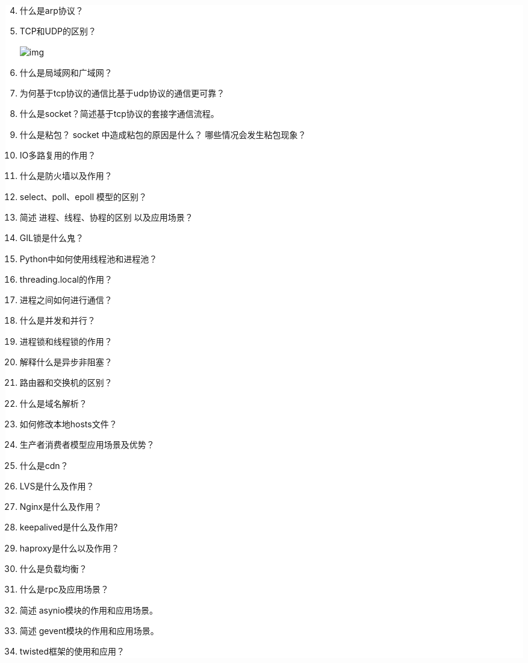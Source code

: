    

4. 什么是arp协议？

5. TCP和UDP的区别？

    ![img](https://img-blog.csdn.net/20180714082449355?watermark/2/text/aHR0cHM6Ly9ibG9nLmNzZG4ubmV0L3Jlbmxpbnl1MzQ5NQ==/font/5a6L5L2T/fontsize/400/fill/I0JBQkFCMA==/dissolve/70) 

6. 什么是局域网和广域网？

7. 为何基于tcp协议的通信比基于udp协议的通信更可靠？

8. 什么是socket？简述基于tcp协议的套接字通信流程。

9. 什么是粘包？ socket 中造成粘包的原因是什么？ 哪些情况会发生粘包现象？

10. IO多路复用的作用？

11. 什么是防火墙以及作用？

12. select、poll、epoll 模型的区别？

13. 简述 进程、线程、协程的区别 以及应用场景？

14. GIL锁是什么鬼？

15. Python中如何使用线程池和进程池？

16. threading.local的作用？

17. 进程之间如何进行通信？

18. 什么是并发和并行？

19. 进程锁和线程锁的作用？

20. 解释什么是异步非阻塞？

21. 路由器和交换机的区别？

22. 什么是域名解析？

23. 如何修改本地hosts文件？

24. 生产者消费者模型应用场景及优势？

25. 什么是cdn？

26. LVS是什么及作用？

27. Nginx是什么及作用？

28. keepalived是什么及作用?

29. haproxy是什么以及作用？

30. 什么是负载均衡？

31. 什么是rpc及应用场景？

32. 简述 asynio模块的作用和应用场景。

33. 简述 gevent模块的作用和应用场景。

34. twisted框架的使用和应用？
